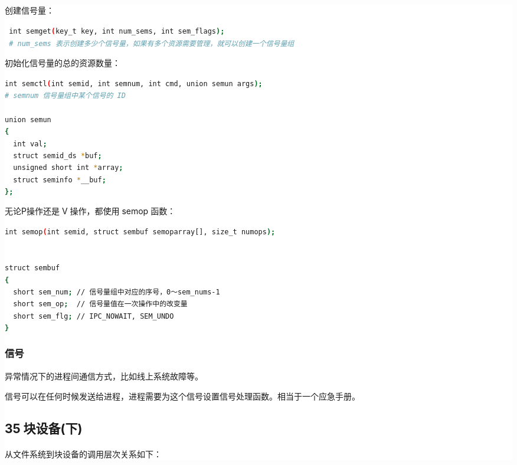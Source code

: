 

创建信号量：

```sh
 int semget(key_t key, int num_sems, int sem_flags);
 # num_sems 表示创建多少个信号量，如果有多个资源需要管理，就可以创建一个信号量组

```



初始化信号量的总的资源数量：

```sh
int semctl(int semid, int semnum, int cmd, union semun args);
# semnum 信号量组中某个信号的 ID

union semun
{
  int val;
  struct semid_ds *buf;
  unsigned short int *array;
  struct seminfo *__buf;
};

```



无论P操作还是 V 操作，都使用 semop 函数：

```sh
int semop(int semid, struct sembuf semoparray[], size_t numops);


struct sembuf 
{
  short sem_num; // 信号量组中对应的序号，0～sem_nums-1
  short sem_op;  // 信号量值在一次操作中的改变量
  short sem_flg; // IPC_NOWAIT, SEM_UNDO
}

```



### 信号

异常情况下的进程间通信方式，比如线上系统故障等。

信号可以在任何时候发送给进程，进程需要为这个信号设置信号处理函数。相当于一个应急手册。



## 35 块设备(下)

从文件系统到块设备的调用层次关系如下：


